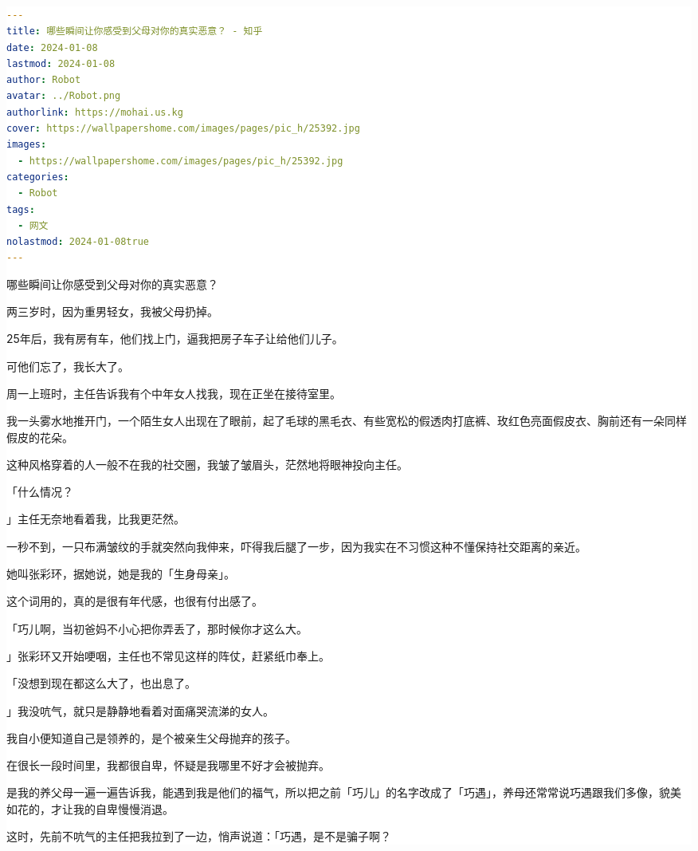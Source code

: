 ```yaml
---
title: 哪些瞬间让你感受到父母对你的真实恶意？ - 知乎
date: 2024-01-08
lastmod: 2024-01-08
author: Robot
avatar: ../Robot.png
authorlink: https://mohai.us.kg
cover: https://wallpapershome.com/images/pages/pic_h/25392.jpg
images:
  - https://wallpapershome.com/images/pages/pic_h/25392.jpg
categories:
  - Robot
tags:
  - 网文
nolastmod: 2024-01-08true
---
```




哪些瞬间让你感受到父母对你的真实恶意？

两三岁时，因为重男轻女，我被父母扔掉。

25年后，我有房有车，他们找上门，逼我把房子车子让给他们儿子。

可他们忘了，我长大了。

周一上班时，主任告诉我有个中年女人找我，现在正坐在接待室里。

我一头雾水地推开门，一个陌生女人出现在了眼前，起了毛球的黑毛衣、有些宽松的假透肉打底裤、玫红色亮面假皮衣、胸前还有一朵同样假皮的花朵。

这种风格穿着的人一般不在我的社交圈，我皱了皱眉头，茫然地将眼神投向主任。

「什么情况？

」主任无奈地看着我，比我更茫然。

一秒不到，一只布满皱纹的手就突然向我伸来，吓得我后腿了一步，因为我实在不习惯这种不懂保持社交距离的亲近。

她叫张彩环，据她说，她是我的「生身母亲」。

这个词用的，真的是很有年代感，也很有付出感了。

「巧儿啊，当初爸妈不小心把你弄丢了，那时候你才这么大。

」张彩环又开始哽咽，主任也不常见这样的阵仗，赶紧纸巾奉上。

「没想到现在都这么大了，也出息了。

」我没吭气，就只是静静地看着对面痛哭流涕的女人。

我自小便知道自己是领养的，是个被亲生父母抛弃的孩子。

在很长一段时间里，我都很自卑，怀疑是我哪里不好才会被抛弃。

是我的养父母一遍一遍告诉我，能遇到我是他们的福气，所以把之前「巧儿」的名字改成了「巧遇」，养母还常常说巧遇跟我们多像，貌美如花的，才让我的自卑慢慢消退。

这时，先前不吭气的主任把我拉到了一边，悄声说道：「巧遇，是不是骗子啊？
